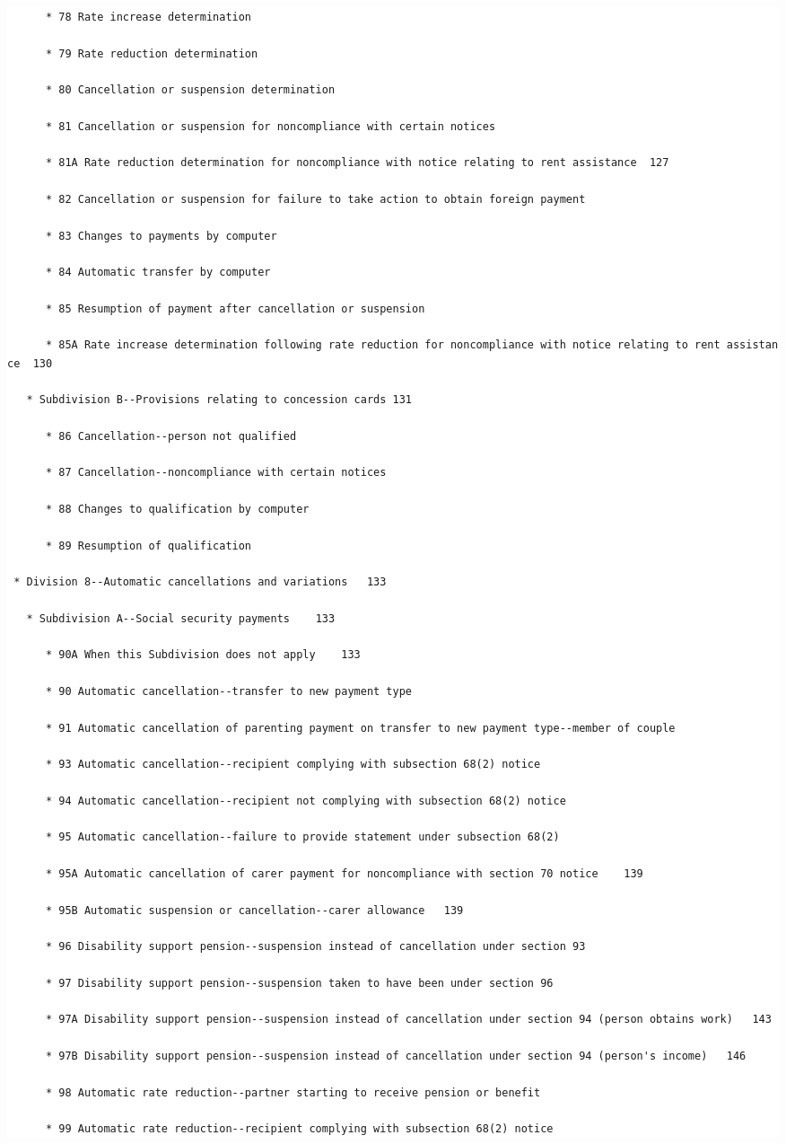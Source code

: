           * 78 Rate increase determination 

          * 79 Rate reduction determination 

          * 80 Cancellation or suspension determination 

          * 81 Cancellation or suspension for noncompliance with certain notices 

          * 81A	Rate reduction determination for noncompliance with notice relating to rent assistance	127

          * 82 Cancellation or suspension for failure to take action to obtain foreign payment 

          * 83 Changes to payments by computer 

          * 84 Automatic transfer by computer 

          * 85 Resumption of payment after cancellation or suspension 

          * 85A	Rate increase determination following rate reduction for noncompliance with notice relating to rent assistance	130

       * Subdivision B--Provisions relating to concession cards	131

          * 86 Cancellation--person not qualified 

          * 87 Cancellation--noncompliance with certain notices 

          * 88 Changes to qualification by computer 

          * 89 Resumption of qualification 

     * Division 8--Automatic cancellations and variations	133

       * Subdivision A--Social security payments	133

          * 90A	When this Subdivision does not apply	133

          * 90 Automatic cancellation--transfer to new payment type 

          * 91 Automatic cancellation of parenting payment on transfer to new payment type--member of couple 

          * 93 Automatic cancellation--recipient complying with subsection 68(2) notice 

          * 94 Automatic cancellation--recipient not complying with subsection 68(2) notice 

          * 95 Automatic cancellation--failure to provide statement under subsection 68(2) 

          * 95A	Automatic cancellation of carer payment for noncompliance with section 70 notice	139

          * 95B	Automatic suspension or cancellation--carer allowance	139

          * 96 Disability support pension--suspension instead of cancellation under section 93 

          * 97 Disability support pension--suspension taken to have been under section 96 

          * 97A	Disability support pension--suspension instead of cancellation under section 94 (person obtains work)	143

          * 97B	Disability support pension--suspension instead of cancellation under section 94 (person's income)	146

          * 98 Automatic rate reduction--partner starting to receive pension or benefit 

          * 99 Automatic rate reduction--recipient complying with subsection 68(2) notice 
